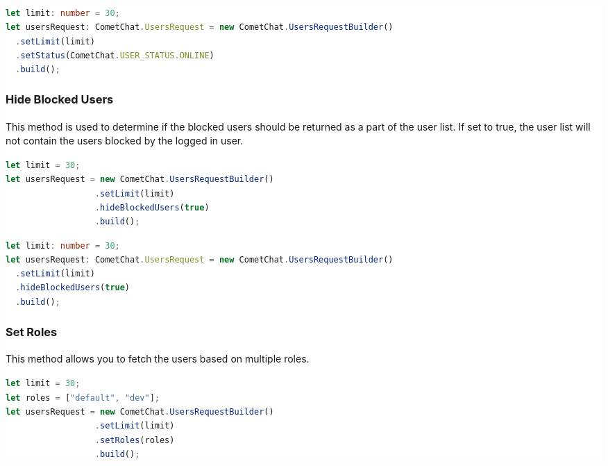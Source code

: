   ```typescript
let limit: number = 30;
let usersRequest: CometChat.UsersRequest = new CometChat.UsersRequestBuilder()
    .setLimit(limit)
    .setStatus(CometChat.USER_STATUS.ONLINE)
    .build(); 
  ```
</TabItem>
</Tabs>




### Hide Blocked Users

This method is used to determine if the blocked users should be returned as a part of the user list. If set to true, the user list will not contain the users blocked by the logged in user.

<Tabs>
<TabItem value="Hide Blocked Users" label="Hide Blocked Users">

  ```javascript
let limit = 30;
let usersRequest = new CometChat.UsersRequestBuilder()
                    .setLimit(limit)
                    .hideBlockedUsers(true)
                    .build();
  ```
</TabItem>
<TabItem value="ts" label="Typescript">

  ```typescript
let limit: number = 30;
let usersRequest: CometChat.UsersRequest = new CometChat.UsersRequestBuilder()
    .setLimit(limit)
    .hideBlockedUsers(true)
    .build();
  ```
</TabItem>
</Tabs>




### Set Roles

This method allows you to fetch the users based on multiple roles.

<Tabs>
<TabItem value="Set Roles" label="Set Roles">

  ```javascript
let limit = 30;
let roles = ["default", "dev"];
let usersRequest = new CometChat.UsersRequestBuilder()
                    .setLimit(limit)
                    .setRoles(roles)
                    .build();
  ```
</TabItem>
<TabItem value="ts" label="Typescript">
